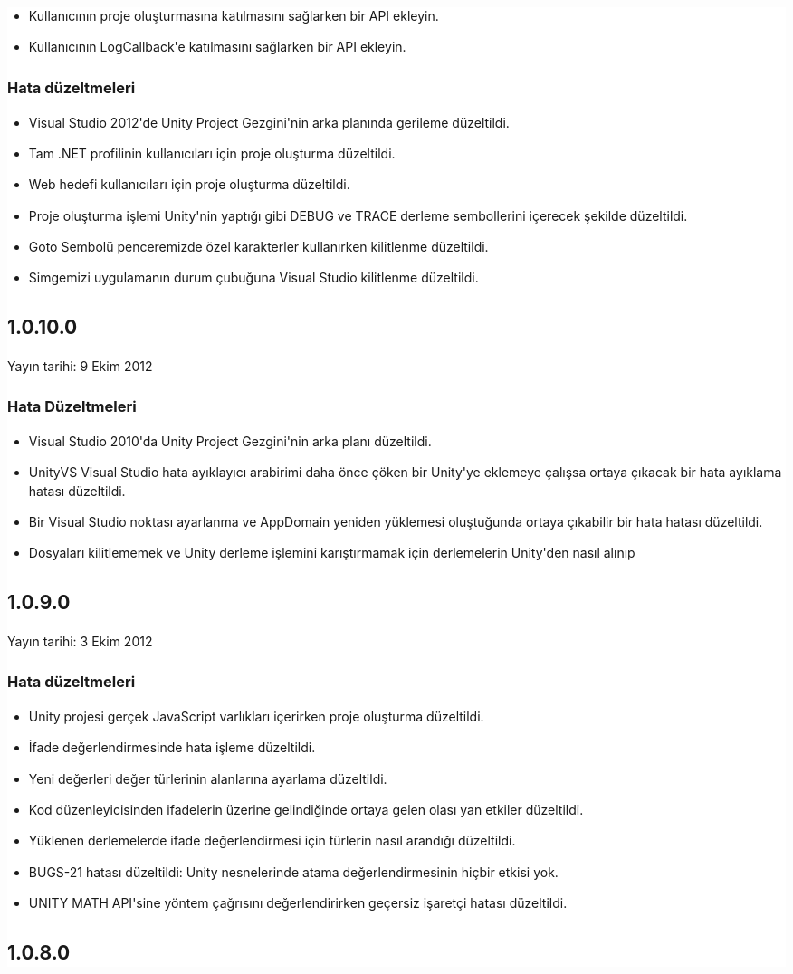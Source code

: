 - Kullanıcının proje oluşturmasına katılmasını sağlarken bir API ekleyin.

- Kullanıcının LogCallback'e katılmasını sağlarken bir API ekleyin.

### <a name="bug-fixes"></a>Hata düzeltmeleri

- Visual Studio 2012'de Unity Project Gezgini'nin arka planında gerileme düzeltildi.

- Tam .NET profilinin kullanıcıları için proje oluşturma düzeltildi.

- Web hedefi kullanıcıları için proje oluşturma düzeltildi.

- Proje oluşturma işlemi Unity'nin yaptığı gibi DEBUG ve TRACE derleme sembollerini içerecek şekilde düzeltildi.

- Goto Sembolü penceremizde özel karakterler kullanırken kilitlenme düzeltildi.

- Simgemizi uygulamanın durum çubuğuna Visual Studio kilitlenme düzeltildi.

## <a name="10100"></a>1.0.10.0
Yayın tarihi: 9 Ekim 2012

### <a name="bug-fixes"></a>Hata Düzeltmeleri

- Visual Studio 2010'da Unity Project Gezgini'nin arka planı düzeltildi.

- UnityVS Visual Studio hata ayıklayıcı arabirimi daha önce çöken bir Unity'ye eklemeye çalışsa ortaya çıkacak bir hata ayıklama hatası düzeltildi.

- Bir Visual Studio noktası ayarlanma ve AppDomain yeniden yüklemesi oluştuğunda ortaya çıkabilir bir hata hatası düzeltildi.

- Dosyaları kilitlememek ve Unity derleme işlemini karıştırmamak için derlemelerin Unity'den nasıl alınıp

## <a name="1090"></a>1.0.9.0

Yayın tarihi: 3 Ekim 2012

### <a name="bug-fixes"></a>Hata düzeltmeleri

- Unity projesi gerçek JavaScript varlıkları içerirken proje oluşturma düzeltildi.

- İfade değerlendirmesinde hata işleme düzeltildi.

- Yeni değerleri değer türlerinin alanlarına ayarlama düzeltildi.

- Kod düzenleyicisinden ifadelerin üzerine gelindiğinde ortaya gelen olası yan etkiler düzeltildi.

- Yüklenen derlemelerde ifade değerlendirmesi için türlerin nasıl arandığı düzeltildi.

- BUGS-21 hatası düzeltildi: Unity nesnelerinde atama değerlendirmesinin hiçbir etkisi yok.

- UNITY MATH API'sine yöntem çağrısını değerlendirirken geçersiz işaretçi hatası düzeltildi.

## <a name="1080"></a>1.0.8.0
